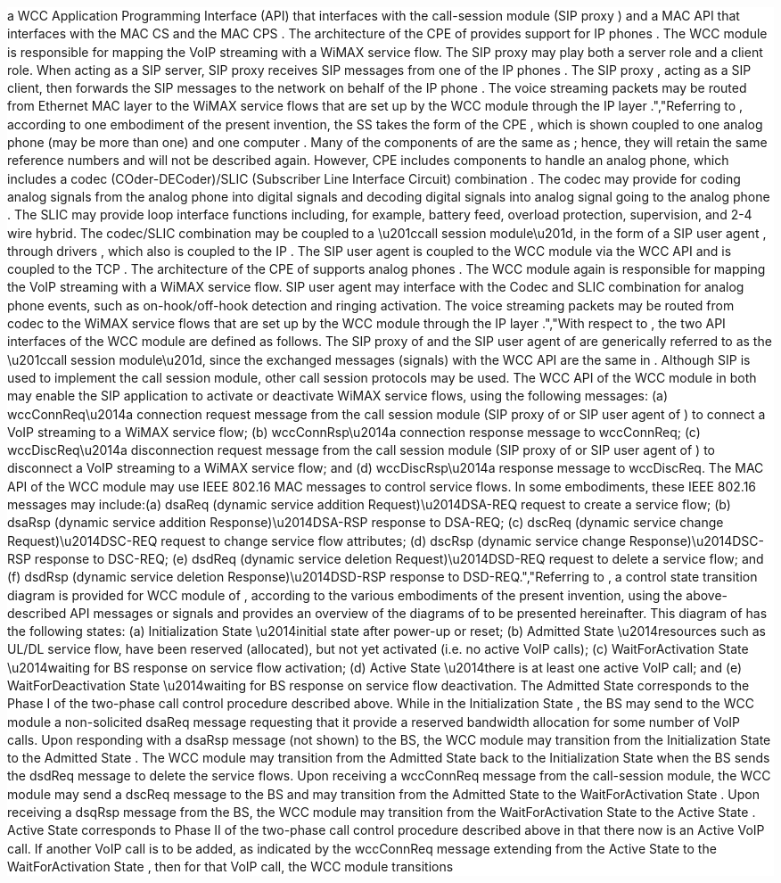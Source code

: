 a WCC Application Programming Interface (API) that interfaces with the call-session module (SIP proxy ) and a MAC API that interfaces with the MAC CS  and the MAC CPS . The architecture of the CPE  of  provides support for IP phones . The WCC module  is responsible for mapping the VoIP streaming with a WiMAX service flow. The SIP proxy  may play both a server role and a client role. When acting as a SIP server, SIP proxy  receives SIP messages from one of the IP phones . The SIP proxy , acting as a SIP client, then forwards the SIP messages to the network on behalf of the IP phone . The voice streaming packets may be routed from Ethernet MAC layer  to the WiMAX service flows that are set up by the WCC module  through the IP layer .","Referring to , according to one embodiment of the present invention, the SS  takes the form of the CPE , which is shown coupled to one analog phone  (may be more than one) and one computer . Many of the components of  are the same as ; hence, they will retain the same reference numbers and will not be described again. However, CPE  includes components to handle an analog phone, which includes a codec (COder-DECoder)\/SLIC (Subscriber Line Interface Circuit) combination . The codec may provide for coding analog signals from the analog phone  into digital signals and decoding digital signals into analog signal going to the analog phone . The SLIC may provide loop interface functions including, for example, battery feed, overload protection, supervision, and 2-4 wire hybrid. The codec\/SLIC combination  may be coupled to a \u201ccall session module\u201d, in the form of a SIP user agent , through drivers , which also is coupled to the IP . The SIP user agent  is coupled to the WCC module  via the WCC API and is coupled to the TCP . The architecture of the CPE  of  supports analog phones . The WCC module  again is responsible for mapping the VoIP streaming with a WiMAX service flow. SIP user agent  may interface with the Codec and SLIC combination  for analog phone events, such as on-hook\/off-hook detection and ringing activation. The voice streaming packets may be routed from codec to the WiMAX service flows that are set up by the WCC module  through the IP layer .","With respect to , the two API interfaces of the WCC module  are defined as follows. The SIP proxy  of  and the SIP user agent  of  are generically referred to as the \u201ccall session module\u201d, since the exchanged messages (signals) with the WCC API are the same in . Although SIP is used to implement the call session module, other call session protocols may be used. The WCC API of the WCC module  in both  may enable the SIP application to activate or deactivate WiMAX service flows, using the following messages: (a) wccConnReq\u2014a connection request message from the call session module (SIP proxy  of  or SIP user agent  of ) to connect a VoIP streaming to a WiMAX service flow; (b) wccConnRsp\u2014a connection response message to wccConnReq; (c) wccDiscReq\u2014a disconnection request message from the call session module (SIP proxy  of  or SIP user agent  of ) to disconnect a VoIP streaming to a WiMAX service flow; and (d) wccDiscRsp\u2014a response message to wccDiscReq. The MAC API of the WCC module  may use IEEE 802.16 MAC messages to control service flows. In some embodiments, these IEEE 802.16 messages may include:(a) dsaReq (dynamic service addition Request)\u2014DSA-REQ request to create a service flow; (b) dsaRsp (dynamic service addition Response)\u2014DSA-RSP response to DSA-REQ; (c) dscReq (dynamic service change Request)\u2014DSC-REQ request to change service flow attributes; (d) dscRsp (dynamic service change Response)\u2014DSC-RSP response to DSC-REQ; (e) dsdReq (dynamic service deletion Request)\u2014DSD-REQ request to delete a service flow; and (f) dsdRsp (dynamic service deletion Response)\u2014DSD-RSP response to DSD-REQ.","Referring to , a control state transition diagram is provided for WCC module  of , according to the various embodiments of the present invention, using the above-described API messages or signals and provides an overview of the diagrams of  to be presented hereinafter. This diagram of  has the following states: (a) Initialization State \u2014initial state after power-up or reset; (b) Admitted State \u2014resources such as UL\/DL service flow, have been reserved (allocated), but not yet activated (i.e. no active VoIP calls); (c) WaitForActivation State \u2014waiting for BS response on service flow activation; (d) Active State \u2014there is at least one active VoIP call; and (e) WaitForDeactivation State \u2014waiting for BS response on service flow deactivation. The Admitted State corresponds to the Phase I of the two-phase call control procedure described above. While in the Initialization State , the BS may send to the WCC module a non-solicited dsaReq message requesting that it provide a reserved bandwidth allocation for some number of VoIP calls. Upon responding with a dsaRsp message (not shown) to the BS, the WCC module may transition from the Initialization State  to the Admitted State . The WCC module may transition from the Admitted State  back to the Initialization State  when the BS sends the dsdReq message to delete the service flows. Upon receiving a wccConnReq message from the call-session module, the WCC module may send a dscReq message to the BS and may transition from the Admitted State to the WaitForActivation State . Upon receiving a dsqRsp message from the BS, the WCC module may transition from the WaitForActivation State  to the Active State . Active State  corresponds to Phase II of the two-phase call control procedure described above in that there now is an Active VoIP call. If another VoIP call is to be added, as indicated by the wccConnReq message extending from the Active State  to the WaitForActivation State , then for that VoIP call, the WCC module transitions